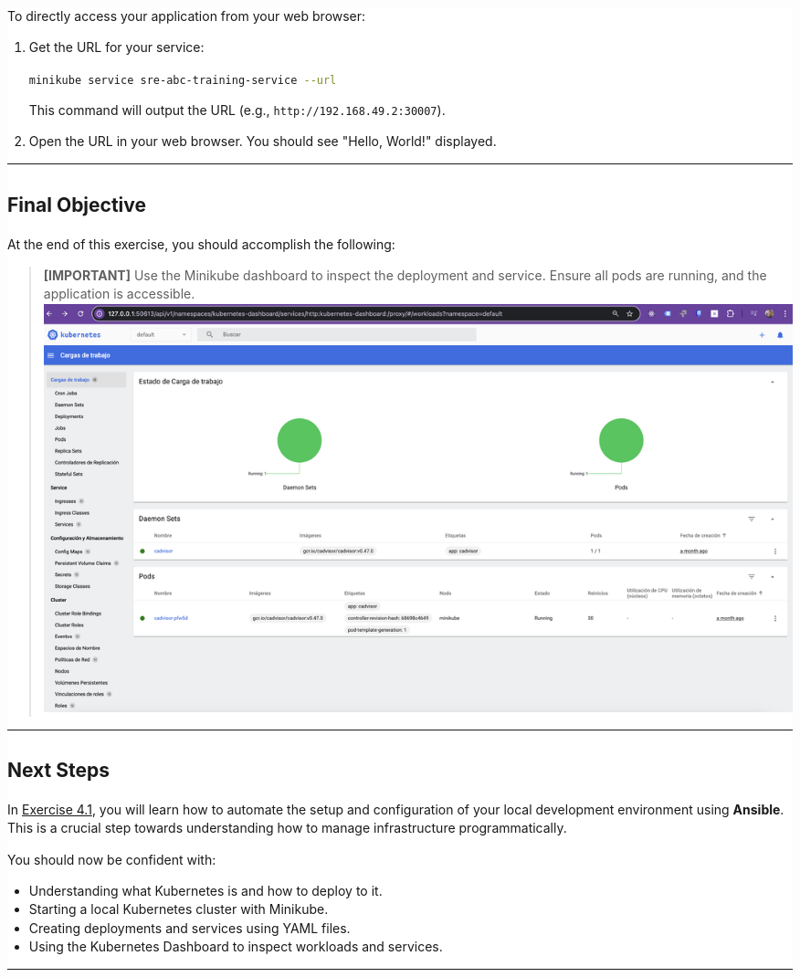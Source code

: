 To directly access your application from your web browser:

1. Get the URL for your service:

   ```bash
   minikube service sre-abc-training-service --url
   ```

   This command will output the URL (e.g., `http://192.168.49.2:30007`).

2. Open the URL in your web browser. You should see "Hello, World!" displayed.

---

## Final Objective

At the end of this exercise, you should accomplish the following:

> **\[IMPORTANT]**
> Use the Minikube dashboard to inspect the deployment and service. Ensure all pods are running, and the application is accessible.
> ![k8s\_dashboard](k8s_dashboard.png)

---

## Next Steps

In [Exercise 4.1](../exercise4.1), you will learn how to automate the setup and configuration of your local development environment using **Ansible**. This is a crucial step towards understanding how to manage infrastructure programmatically.

You should now be confident with:

* Understanding what Kubernetes is and how to deploy to it.
* Starting a local Kubernetes cluster with Minikube.
* Creating deployments and services using YAML files.
* Using the Kubernetes Dashboard to inspect workloads and services.

---